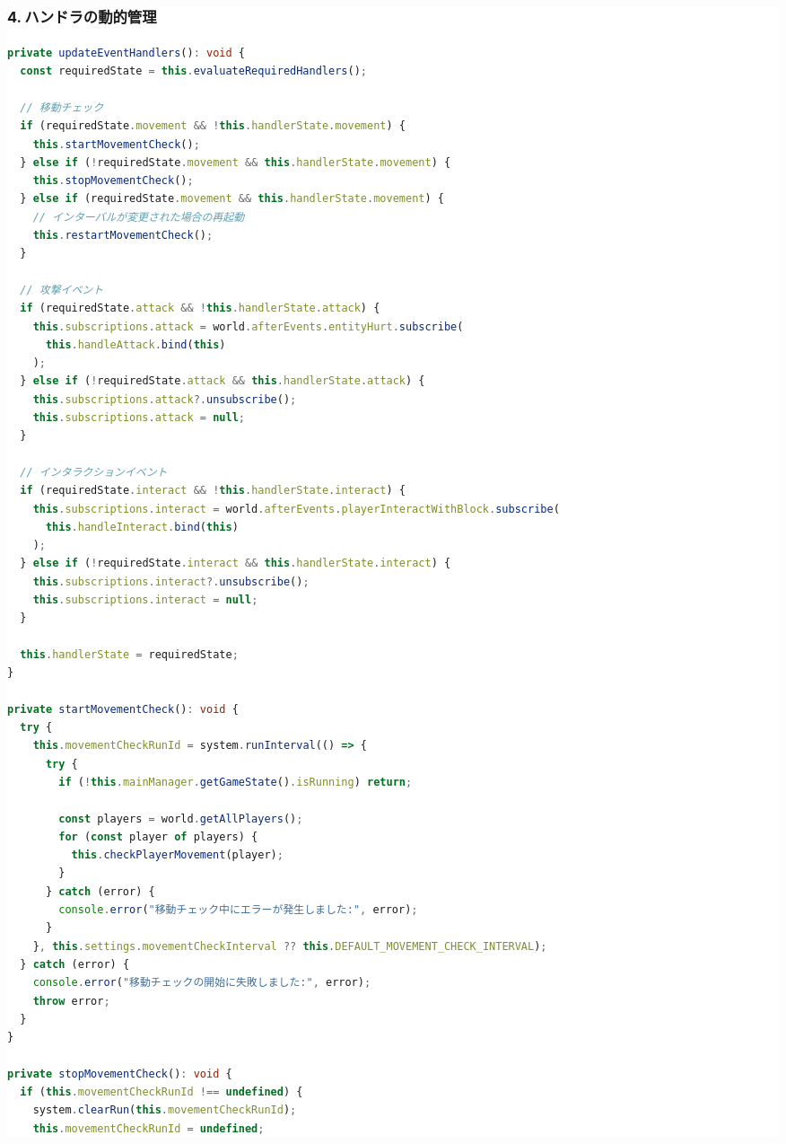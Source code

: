 
### 4. ハンドラの動的管理

```typescript
private updateEventHandlers(): void {
  const requiredState = this.evaluateRequiredHandlers();
  
  // 移動チェック
  if (requiredState.movement && !this.handlerState.movement) {
    this.startMovementCheck();
  } else if (!requiredState.movement && this.handlerState.movement) {
    this.stopMovementCheck();
  } else if (requiredState.movement && this.handlerState.movement) {
    // インターバルが変更された場合の再起動
    this.restartMovementCheck();
  }

  // 攻撃イベント
  if (requiredState.attack && !this.handlerState.attack) {
    this.subscriptions.attack = world.afterEvents.entityHurt.subscribe(
      this.handleAttack.bind(this)
    );
  } else if (!requiredState.attack && this.handlerState.attack) {
    this.subscriptions.attack?.unsubscribe();
    this.subscriptions.attack = null;
  }

  // インタラクションイベント
  if (requiredState.interact && !this.handlerState.interact) {
    this.subscriptions.interact = world.afterEvents.playerInteractWithBlock.subscribe(
      this.handleInteract.bind(this)
    );
  } else if (!requiredState.interact && this.handlerState.interact) {
    this.subscriptions.interact?.unsubscribe();
    this.subscriptions.interact = null;
  }

  this.handlerState = requiredState;
}

private startMovementCheck(): void {
  try {
    this.movementCheckRunId = system.runInterval(() => {
      try {
        if (!this.mainManager.getGameState().isRunning) return;

        const players = world.getAllPlayers();
        for (const player of players) {
          this.checkPlayerMovement(player);
        }
      } catch (error) {
        console.error("移動チェック中にエラーが発生しました:", error);
      }
    }, this.settings.movementCheckInterval ?? this.DEFAULT_MOVEMENT_CHECK_INTERVAL);
  } catch (error) {
    console.error("移動チェックの開始に失敗しました:", error);
    throw error;
  }
}

private stopMovementCheck(): void {
  if (this.movementCheckRunId !== undefined) {
    system.clearRun(this.movementCheckRunId);
    this.movementCheckRunId = undefined;
```